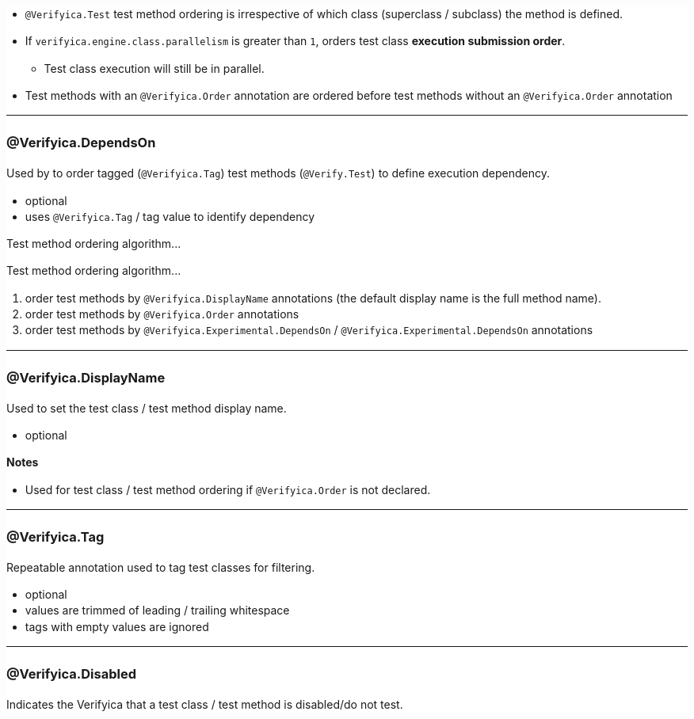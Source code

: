 
- `@Verifyica.Test` test method ordering is irrespective of which class (superclass / subclass) the method is defined.

- If `verifyica.engine.class.parallelism` is greater than `1`, orders test class **execution submission order**.
  - Test class execution will still be in parallel.

- Test methods with an `@Verifyica.Order` annotation are ordered before test methods without an `@Verifyica.Order` annotation

---

### @Verifyica.DependsOn

Used by to order tagged (`@Verifyica.Tag`) test methods (`@Verify.Test`) to define execution dependency.

- optional
- uses `@Verifyica.Tag` / tag value to identify dependency

Test method ordering algorithm...

Test method ordering algorithm...

1. order test methods by `@Verifyica.DisplayName` annotations (the default display name is the full method name).
2. order test methods by `@Verifyica.Order` annotations
3. order test methods by `@Verifyica.Experimental.DependsOn` / `@Verifyica.Experimental.DependsOn` annotations

---

### @Verifyica.DisplayName

Used to set the test class / test method display name.

- optional

**Notes**

- Used for test class / test method ordering if `@Verifyica.Order` is not declared.

---

### @Verifyica.Tag

Repeatable annotation used to tag test classes for filtering.

- optional
- values are trimmed of leading / trailing whitespace
- tags with empty values are ignored

---

### @Verifyica.Disabled

Indicates the Verifyica that a test class / test method is disabled/do not test.
